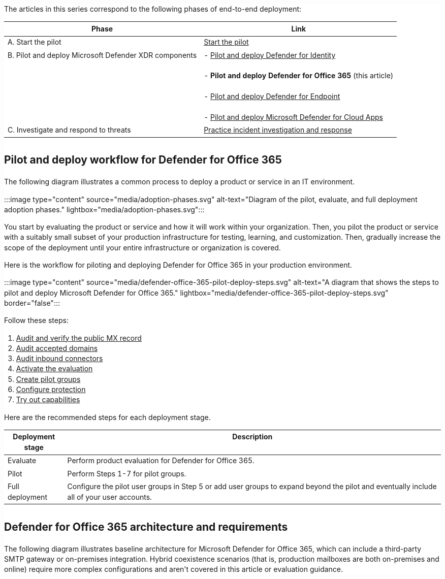 The articles in this series correspond to the following phases of end-to-end deployment:

| Phase | Link |
|---|---|
| A. Start the pilot | [Start the pilot](/defender-xdr/pilot-deploy-overview.md#start-the-pilot)|
| B. Pilot and deploy Microsoft Defender XDR components | - [Pilot and deploy Defender for Identity](/defender-xdr/pilot-deploy-defender-identity.md) <br><br> - **Pilot and deploy  Defender for Office 365** (this article) <br><br> - [Pilot and deploy Defender for Endpoint](/defender-endpoint/pilot-deploy-defender-endpoint.md) <br><br> - [Pilot and deploy Microsoft Defender for Cloud Apps](/defender-xdr/pilot-deploy-defender-cloud-apps.md)  |
|C. Investigate and respond to threats | [Practice incident investigation and response](/defender-xdr/pilot-deploy-investigate-respond.md) |

## Pilot and deploy workflow for Defender for Office 365

The following diagram illustrates a common process to deploy a product or service in an IT environment.

:::image type="content" source="media/adoption-phases.svg" alt-text="Diagram of the pilot, evaluate, and full deployment adoption phases." lightbox="media/adoption-phases.svg":::

You start by evaluating the product or service and how it will work within your organization. Then, you pilot the product or service with a suitably small subset of your production infrastructure for testing, learning, and customization. Then, gradually increase the scope of the deployment until your entire infrastructure or organization is covered.

Here is the workflow for piloting and deploying Defender for Office 365 in your production environment.

:::image type="content" source="media/defender-office-365-pilot-deploy-steps.svg" alt-text="A diagram that shows the steps to pilot and deploy Microsoft Defender for Office 365." lightbox="media/defender-office-365-pilot-deploy-steps.svg" border="false":::

Follow these steps:

1. [Audit and verify the public MX record](#step-1)
1. [Audit accepted domains](#step-2)
1. [Audit inbound connectors](#step-3)
1. [Activate the evaluation](#step-4)
1. [Create pilot groups](#step-5)
1. [Configure protection](#step-6)
1. [Try out capabilities](#step-7)

Here are the recommended steps for each deployment stage.

| Deployment stage | Description |
| --- | --- |
| Evaluate | Perform product evaluation for Defender for Office 365. |
| Pilot | Perform Steps 1-7 for pilot groups. |
| Full deployment | Configure the pilot user groups in Step 5 or add user groups to expand beyond the pilot and eventually include all of your user accounts. |

## Defender for Office 365 architecture and requirements

The following diagram illustrates baseline architecture for Microsoft Defender for Office 365, which can include a third-party SMTP gateway or on-premises integration. Hybrid coexistence scenarios (that is, production mailboxes are both on-premises and online) require more complex configurations and aren't covered in this article or evaluation guidance.
